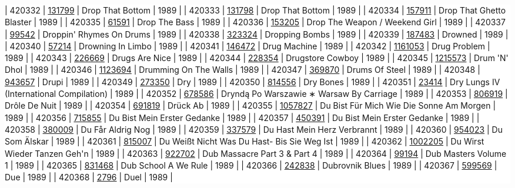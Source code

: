 | 420332 | [131799](https://www.discogs.com/master/131799) | Drop That Bottom | 1989 |
| 420333 | [131798](https://www.discogs.com/master/131798) | Drop That Bottom | 1989 |
| 420334 | [157911](https://www.discogs.com/master/157911) | Drop That Ghetto Blaster | 1989 |
| 420335 | [61591](https://www.discogs.com/master/61591) | Drop The Bass | 1989 |
| 420336 | [153205](https://www.discogs.com/master/153205) | Drop The Weapon / Weekend Girl | 1989 |
| 420337 | [99542](https://www.discogs.com/master/99542) | Droppin' Rhymes On Drums | 1989 |
| 420338 | [323324](https://www.discogs.com/master/323324) | Dropping Bombs | 1989 |
| 420339 | [187483](https://www.discogs.com/master/187483) | Drowned | 1989 |
| 420340 | [57214](https://www.discogs.com/master/57214) | Drowning In Limbo | 1989 |
| 420341 | [146472](https://www.discogs.com/master/146472) | Drug Machine | 1989 |
| 420342 | [1161053](https://www.discogs.com/master/1161053) | Drug Problem | 1989 |
| 420343 | [226669](https://www.discogs.com/master/226669) | Drugs Are Nice | 1989 |
| 420344 | [228354](https://www.discogs.com/master/228354) | Drugstore Cowboy | 1989 |
| 420345 | [1215573](https://www.discogs.com/master/1215573) | Drum 'N' Dhol | 1989 |
| 420346 | [1123694](https://www.discogs.com/master/1123694) | Drumming On The Walls | 1989 |
| 420347 | [369870](https://www.discogs.com/master/369870) | Drums Of Steel | 1989 |
| 420348 | [943657](https://www.discogs.com/master/943657) | Drupi | 1989 |
| 420349 | [273350](https://www.discogs.com/master/273350) | Dry | 1989 |
| 420350 | [814556](https://www.discogs.com/master/814556) | Dry Bones | 1989 |
| 420351 | [23414](https://www.discogs.com/master/23414) | Dry Lungs IV (International Compilation) | 1989 |
| 420352 | [678586](https://www.discogs.com/master/678586) | Dryndą Po Warszawie ∗ Warsaw By Carriage | 1989 |
| 420353 | [806919](https://www.discogs.com/master/806919) | Drôle De Nuit | 1989 |
| 420354 | [691819](https://www.discogs.com/master/691819) | Drück Ab | 1989 |
| 420355 | [1057827](https://www.discogs.com/master/1057827) | Du Bist Für Mich Wie Die Sonne Am Morgen | 1989 |
| 420356 | [715855](https://www.discogs.com/master/715855) | Du Bist Mein Erster Gedanke | 1989 |
| 420357 | [450391](https://www.discogs.com/master/450391) | Du Bist Mein Erster Gedanke | 1989 |
| 420358 | [380009](https://www.discogs.com/master/380009) | Du Får Aldrig Nog | 1989 |
| 420359 | [337579](https://www.discogs.com/master/337579) | Du Hast Mein Herz Verbrannt | 1989 |
| 420360 | [954023](https://www.discogs.com/master/954023) | Du Som Älskar | 1989 |
| 420361 | [815007](https://www.discogs.com/master/815007) | Du Weißt Nicht Was Du Hast- Bis Sie Weg Ist | 1989 |
| 420362 | [1002205](https://www.discogs.com/master/1002205) | Du Wirst Wieder Tanzen Geh'n | 1989 |
| 420363 | [922702](https://www.discogs.com/master/922702) | Dub Massacre Part 3 & Part 4 | 1989 |
| 420364 | [99194](https://www.discogs.com/master/99194) | Dub Masters Volume 1 | 1989 |
| 420365 | [831468](https://www.discogs.com/master/831468) | Dub School A We Rule | 1989 |
| 420366 | [242838](https://www.discogs.com/master/242838) | Dubrovnik Blues | 1989 |
| 420367 | [599569](https://www.discogs.com/master/599569) | Due | 1989 |
| 420368 | [2796](https://www.discogs.com/master/2796) | Duel | 1989 |